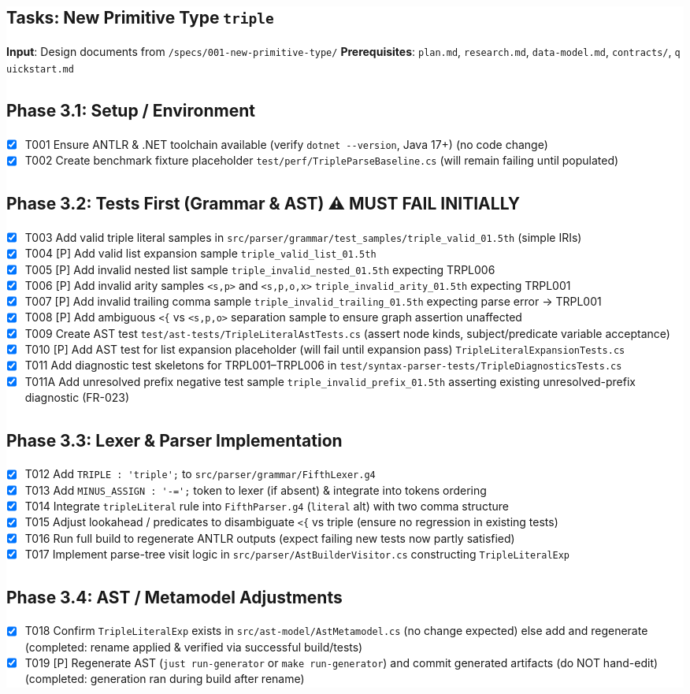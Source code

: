 ## Tasks: New Primitive Type `triple`

**Input**: Design documents from `/specs/001-new-primitive-type/`
**Prerequisites**: `plan.md`, `research.md`, `data-model.md`, `contracts/`, `quickstart.md`

## Phase 3.1: Setup / Environment
- [x] T001 Ensure ANTLR & .NET toolchain available (verify `dotnet --version`, Java 17+) (no code change)
- [x] T002 Create benchmark fixture placeholder `test/perf/TripleParseBaseline.cs` (will remain failing until populated)

## Phase 3.2: Tests First (Grammar & AST) ⚠️ MUST FAIL INITIALLY
- [x] T003 Add valid triple literal samples in `src/parser/grammar/test_samples/triple_valid_01.5th` (simple IRIs)
- [x] T004 [P] Add valid list expansion sample `triple_valid_list_01.5th`
- [x] T005 [P] Add invalid nested list sample `triple_invalid_nested_01.5th` expecting TRPL006
- [x] T006 [P] Add invalid arity samples `<s,p>` and `<s,p,o,x>` `triple_invalid_arity_01.5th` expecting TRPL001
- [x] T007 [P] Add invalid trailing comma sample `triple_invalid_trailing_01.5th` expecting parse error → TRPL001
- [x] T008 [P] Add ambiguous `<{` vs `<s,p,o>` separation sample to ensure graph assertion unaffected
- [x] T009 Create AST test `test/ast-tests/TripleLiteralAstTests.cs` (assert node kinds, subject/predicate variable acceptance)
- [x] T010 [P] Add AST test for list expansion placeholder (will fail until expansion pass) `TripleLiteralExpansionTests.cs`
- [x] T011 Add diagnostic test skeletons for TRPL001–TRPL006 in `test/syntax-parser-tests/TripleDiagnosticsTests.cs`
- [x] T011A Add unresolved prefix negative test sample `triple_invalid_prefix_01.5th` asserting existing unresolved-prefix diagnostic (FR-023)

## Phase 3.3: Lexer & Parser Implementation
- [x] T012 Add `TRIPLE : 'triple';` to `src/parser/grammar/FifthLexer.g4`
- [x] T013 Add `MINUS_ASSIGN : '-=';` token to lexer (if absent) & integrate into tokens ordering
- [x] T014 Integrate `tripleLiteral` rule into `FifthParser.g4` (`literal` alt) with two comma structure
- [x] T015 Adjust lookahead / predicates to disambiguate `<{` vs triple (ensure no regression in existing tests)
- [x] T016 Run full build to regenerate ANTLR outputs (expect failing new tests now partly satisfied)
- [x] T017 Implement parse-tree visit logic in `src/parser/AstBuilderVisitor.cs` constructing `TripleLiteralExp`

## Phase 3.4: AST / Metamodel Adjustments
- [x] T018 Confirm `TripleLiteralExp` exists in `src/ast-model/AstMetamodel.cs` (no change expected) else add and regenerate (completed: rename applied & verified via successful build/tests)
- [x] T019 [P] Regenerate AST (`just run-generator` or `make run-generator`) and commit generated artifacts (do NOT hand-edit) (completed: generation ran during build after rename)
